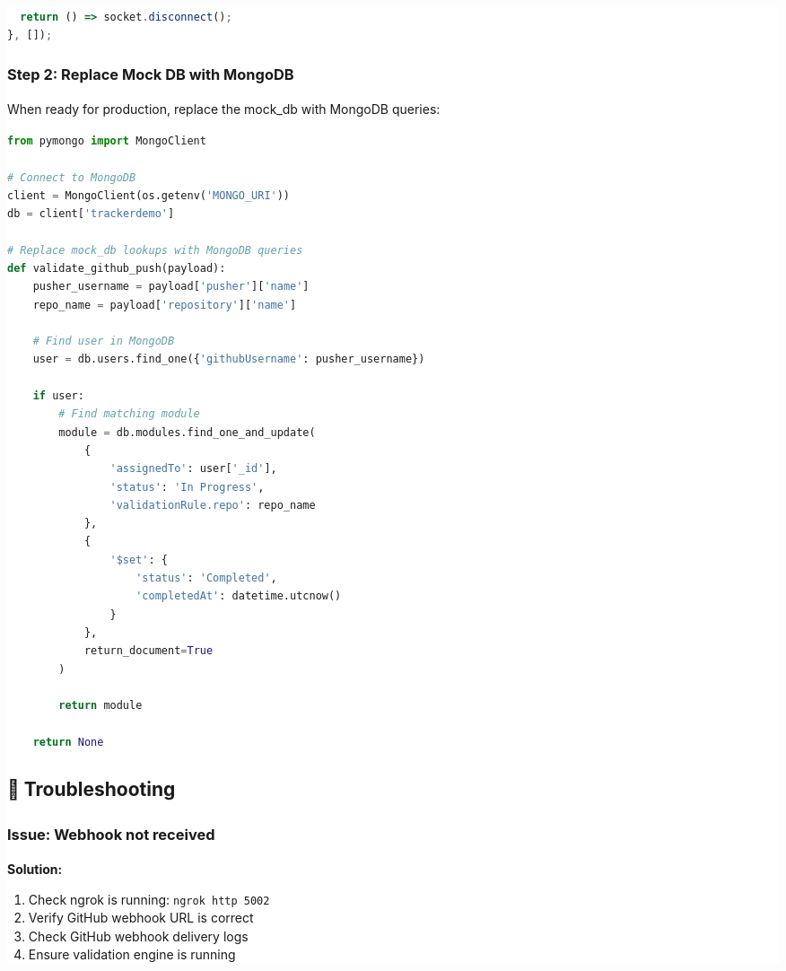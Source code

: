 ```javascript
  return () => socket.disconnect();
}, []);
```

### Step 2: Replace Mock DB with MongoDB

When ready for production, replace the mock_db with MongoDB queries:

```python
from pymongo import MongoClient

# Connect to MongoDB
client = MongoClient(os.getenv('MONGO_URI'))
db = client['trackerdemo']

# Replace mock_db lookups with MongoDB queries
def validate_github_push(payload):
    pusher_username = payload['pusher']['name']
    repo_name = payload['repository']['name']
    
    # Find user in MongoDB
    user = db.users.find_one({'githubUsername': pusher_username})
    
    if user:
        # Find matching module
        module = db.modules.find_one_and_update(
            {
                'assignedTo': user['_id'],
                'status': 'In Progress',
                'validationRule.repo': repo_name
            },
            {
                '$set': {
                    'status': 'Completed',
                    'completedAt': datetime.utcnow()
                }
            },
            return_document=True
        )
        
        return module
    
    return None
```

## 🐛 Troubleshooting

### Issue: Webhook not received

**Solution:**
1. Check ngrok is running: `ngrok http 5002`
2. Verify GitHub webhook URL is correct
3. Check GitHub webhook delivery logs
4. Ensure validation engine is running

